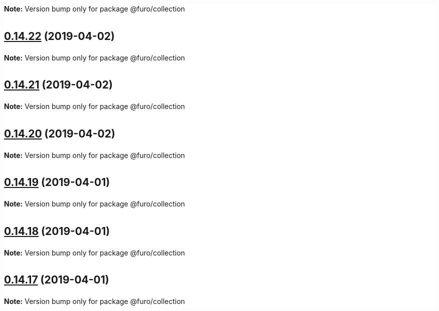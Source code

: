 **Note:** Version bump only for package @furo/collection





## [0.14.22](https://github.com/veith/FuroBaseComponents/compare/@furo/collection@0.14.21...@furo/collection@0.14.22) (2019-04-02)

**Note:** Version bump only for package @furo/collection





## [0.14.21](https://github.com/veith/FuroBaseComponents/compare/@furo/collection@0.14.20...@furo/collection@0.14.21) (2019-04-02)

**Note:** Version bump only for package @furo/collection





## [0.14.20](https://github.com/veith/FuroBaseComponents/compare/@furo/collection@0.14.19...@furo/collection@0.14.20) (2019-04-02)

**Note:** Version bump only for package @furo/collection





## [0.14.19](https://github.com/veith/FuroBaseComponents/compare/@furo/collection@0.14.18...@furo/collection@0.14.19) (2019-04-01)

**Note:** Version bump only for package @furo/collection





## [0.14.18](https://github.com/veith/FuroBaseComponents/compare/@furo/collection@0.14.17...@furo/collection@0.14.18) (2019-04-01)

**Note:** Version bump only for package @furo/collection





## [0.14.17](https://github.com/veith/FuroBaseComponents/compare/@furo/collection@0.14.16...@furo/collection@0.14.17) (2019-04-01)

**Note:** Version bump only for package @furo/collection
